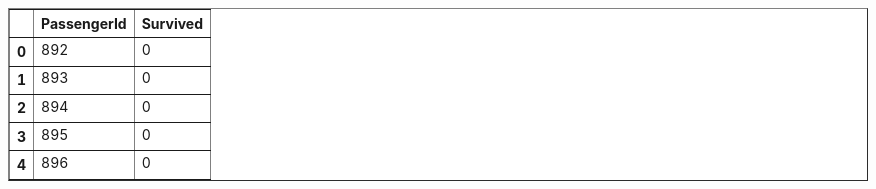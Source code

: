 


<div>
<style scoped>
    .dataframe tbody tr th:only-of-type {
        vertical-align: middle;
    }

    .dataframe tbody tr th {
        vertical-align: top;
    }

    .dataframe thead th {
        text-align: right;
    }
</style>
<table border="1" class="dataframe">
  <thead>
    <tr style="text-align: right;">
      <th></th>
      <th>PassengerId</th>
      <th>Survived</th>
    </tr>
  </thead>
  <tbody>
    <tr>
      <th>0</th>
      <td>892</td>
      <td>0</td>
    </tr>
    <tr>
      <th>1</th>
      <td>893</td>
      <td>0</td>
    </tr>
    <tr>
      <th>2</th>
      <td>894</td>
      <td>0</td>
    </tr>
    <tr>
      <th>3</th>
      <td>895</td>
      <td>0</td>
    </tr>
    <tr>
      <th>4</th>
      <td>896</td>
      <td>0</td>
    </tr>
  </tbody>
</table>
</div>
